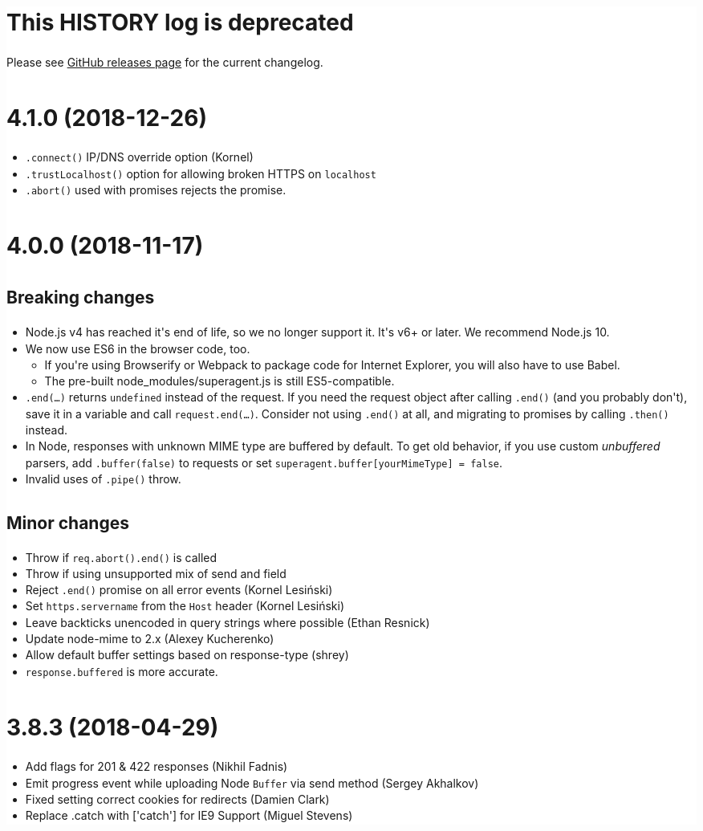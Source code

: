 # This HISTORY log is deprecated

Please see [GitHub releases page](https://github.com/visionmedia/superagent/releases) for the current changelog.

# 4.1.0 (2018-12-26)

 * `.connect()` IP/DNS override option (Kornel)
 * `.trustLocalhost()` option for allowing broken HTTPS on `localhost`
 * `.abort()` used with promises rejects the promise.

# 4.0.0 (2018-11-17)

## Breaking changes

* Node.js v4 has reached it's end of life, so we no longer support it. It's v6+ or later. We recommend Node.js 10.
* We now use ES6 in the browser code, too.
  * If you're using Browserify or Webpack to package code for Internet Explorer, you will also have to use Babel.
  * The pre-built node_modules/superagent.js is still ES5-compatible.
* `.end(…)` returns `undefined` instead of the request. If you need the request object after calling `.end()` (and you probably don't), save it in a variable and call `request.end(…)`. Consider not using `.end()` at all, and migrating to promises by calling `.then()` instead.
* In Node, responses with unknown MIME type are buffered by default. To get old behavior, if you use custom _unbuffered_ parsers, add `.buffer(false)` to requests or set `superagent.buffer[yourMimeType] = false`.
* Invalid uses of `.pipe()` throw.


## Minor changes

* Throw if `req.abort().end()` is called
* Throw if using unsupported mix of send and field
* Reject `.end()` promise on all error events (Kornel Lesiński)
* Set `https.servername` from the `Host` header (Kornel Lesiński)
* Leave backticks unencoded in query strings where possible (Ethan Resnick)
* Update node-mime to 2.x (Alexey Kucherenko)
* Allow default buffer settings based on response-type (shrey)
* `response.buffered` is more accurate.

# 3.8.3 (2018-04-29)

* Add flags for 201 & 422 responses (Nikhil Fadnis)
* Emit progress event while uploading Node `Buffer` via send method (Sergey Akhalkov)
* Fixed setting correct cookies for redirects (Damien Clark)
* Replace .catch with ['catch'] for IE9 Support (Miguel Stevens)
